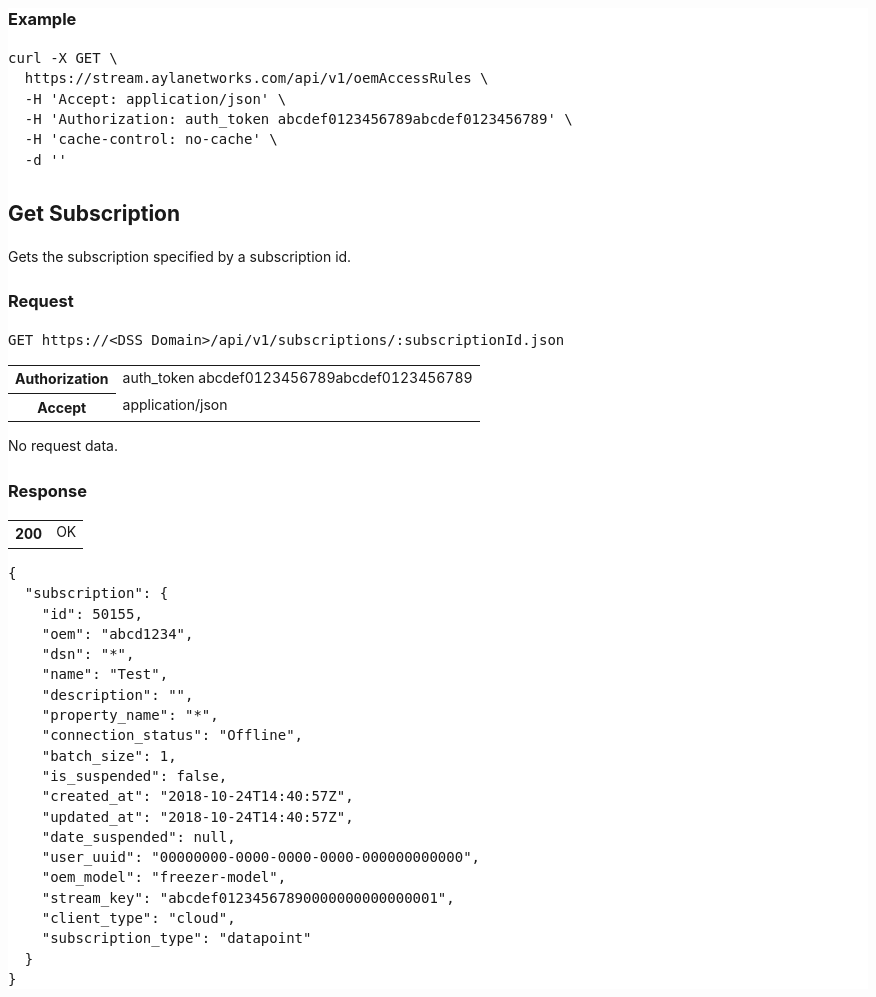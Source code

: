 ### Example

<pre>
curl -X GET \
  https://stream.aylanetworks.com/api/v1/oemAccessRules \
  -H 'Accept: application/json' \
  -H 'Authorization: auth_token abcdef0123456789abcdef0123456789' \
  -H 'cache-control: no-cache' \
  -d ''
</pre>

## Get Subscription

Gets the subscription specified by a subscription id.

### Request

<pre>GET https://&lt;DSS Domain&gt;/api/v1/subscriptions/:subscriptionId.json</pre>

<table>
  <tr>
    <th>Authorization</th>
    <td>auth_token abcdef0123456789abcdef0123456789</td>
  </tr>
  <tr>
    <th>Accept</th>
    <td>application/json</td>
  </tr>
</table>

No request data.

### Response

<table>
  <tr>
    <th>200</th>
    <td>OK</td>
  </tr>
</table>

<pre>
{
  "subscription": {
    "id": 50155,
    "oem": "abcd1234",
    "dsn": "*",
    "name": "Test",
    "description": "",
    "property_name": "*",
    "connection_status": "Offline",
    "batch_size": 1,
    "is_suspended": false,
    "created_at": "2018-10-24T14:40:57Z",
    "updated_at": "2018-10-24T14:40:57Z",
    "date_suspended": null,
    "user_uuid": "00000000-0000-0000-0000-000000000000",
    "oem_model": "freezer-model",
    "stream_key": "abcdef01234567890000000000000001",
    "client_type": "cloud",
    "subscription_type": "datapoint"
  }
}
</pre>
